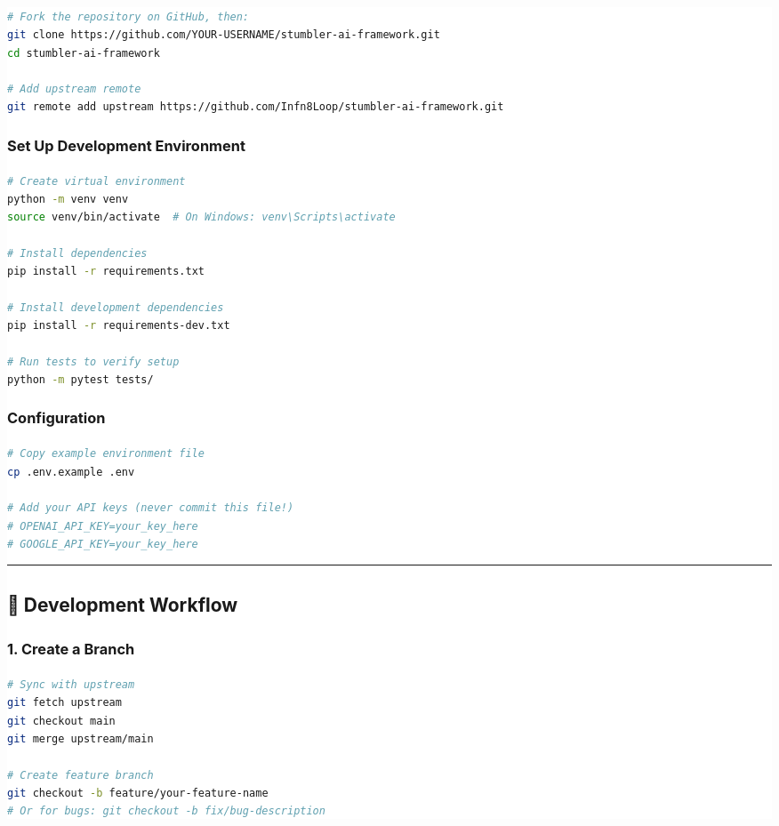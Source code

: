 ```bash
# Fork the repository on GitHub, then:
git clone https://github.com/YOUR-USERNAME/stumbler-ai-framework.git
cd stumbler-ai-framework

# Add upstream remote
git remote add upstream https://github.com/Infn8Loop/stumbler-ai-framework.git
```

### Set Up Development Environment

```bash
# Create virtual environment
python -m venv venv
source venv/bin/activate  # On Windows: venv\Scripts\activate

# Install dependencies
pip install -r requirements.txt

# Install development dependencies
pip install -r requirements-dev.txt

# Run tests to verify setup
python -m pytest tests/
```

### Configuration

```bash
# Copy example environment file
cp .env.example .env

# Add your API keys (never commit this file!)
# OPENAI_API_KEY=your_key_here
# GOOGLE_API_KEY=your_key_here
```

---

## 🔄 Development Workflow

### 1. Create a Branch

```bash
# Sync with upstream
git fetch upstream
git checkout main
git merge upstream/main

# Create feature branch
git checkout -b feature/your-feature-name
# Or for bugs: git checkout -b fix/bug-description
```

